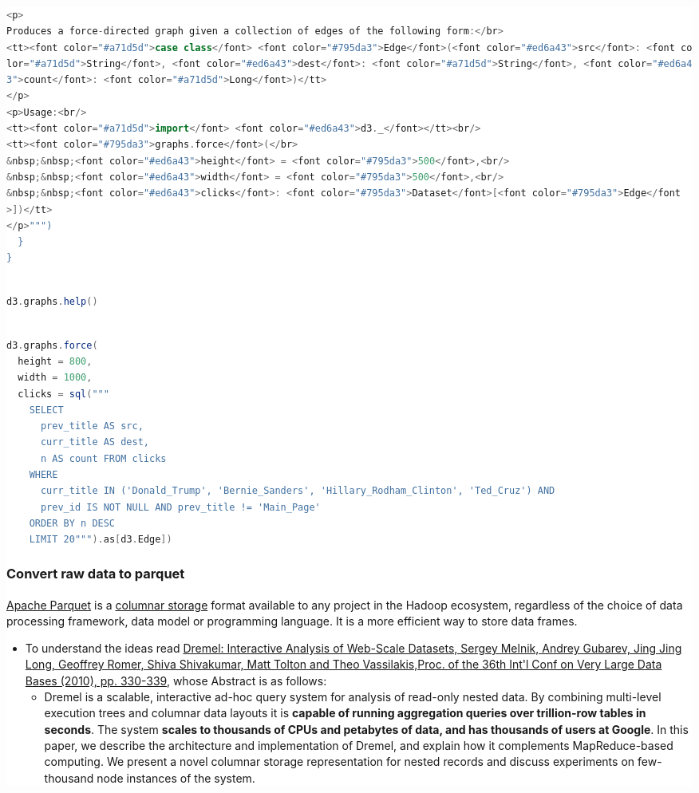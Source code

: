 ```scala
<p>
Produces a force-directed graph given a collection of edges of the following form:</br>
<tt><font color="#a71d5d">case class</font> <font color="#795da3">Edge</font>(<font color="#ed6a43">src</font>: <font color="#a71d5d">String</font>, <font color="#ed6a43">dest</font>: <font color="#a71d5d">String</font>, <font color="#ed6a43">count</font>: <font color="#a71d5d">Long</font>)</tt>
</p>
<p>Usage:<br/>
<tt><font color="#a71d5d">import</font> <font color="#ed6a43">d3._</font></tt><br/>
<tt><font color="#795da3">graphs.force</font>(</br>
&nbsp;&nbsp;<font color="#ed6a43">height</font> = <font color="#795da3">500</font>,<br/>
&nbsp;&nbsp;<font color="#ed6a43">width</font> = <font color="#795da3">500</font>,<br/>
&nbsp;&nbsp;<font color="#ed6a43">clicks</font>: <font color="#795da3">Dataset</font>[<font color="#795da3">Edge</font>])</tt>
</p>""")
  }
}

```
```scala

d3.graphs.help()

```
```scala

d3.graphs.force(
  height = 800,
  width = 1000,
  clicks = sql("""
    SELECT 
      prev_title AS src,
      curr_title AS dest,
      n AS count FROM clicks
    WHERE 
      curr_title IN ('Donald_Trump', 'Bernie_Sanders', 'Hillary_Rodham_Clinton', 'Ted_Cruz') AND
      prev_id IS NOT NULL AND prev_title != 'Main_Page'
    ORDER BY n DESC
    LIMIT 20""").as[d3.Edge])

```



### Convert raw data to parquet
[Apache Parquet](https://parquet.apache.org/) is a [columnar storage](http://en.wikipedia.org/wiki/Column-oriented_DBMS) format available to any project in the Hadoop ecosystem, regardless of the choice of data processing framework, data model or programming language. It is a more efficient way to store data frames.

* To understand the ideas read [Dremel: Interactive Analysis of Web-Scale Datasets, Sergey Melnik, Andrey Gubarev, Jing Jing Long, Geoffrey Romer, Shiva Shivakumar, Matt Tolton and Theo Vassilakis,Proc. of the 36th Int'l Conf on Very Large Data Bases (2010), pp. 330-339](http://research.google.com/pubs/pub36632.html), whose Abstract is as follows:
    * Dremel is a scalable, interactive ad-hoc query system for analysis of read-only nested data. By combining multi-level execution trees and columnar data layouts it is **capable of running aggregation queries over trillion-row tables in seconds**. The system **scales to thousands of CPUs and petabytes of data, and has thousands of users at Google**. In this paper, we describe the architecture and implementation of Dremel, and explain how it complements MapReduce-based computing. We present a novel columnar storage representation for nested records and discuss experiments on few-thousand node instances of the system.
